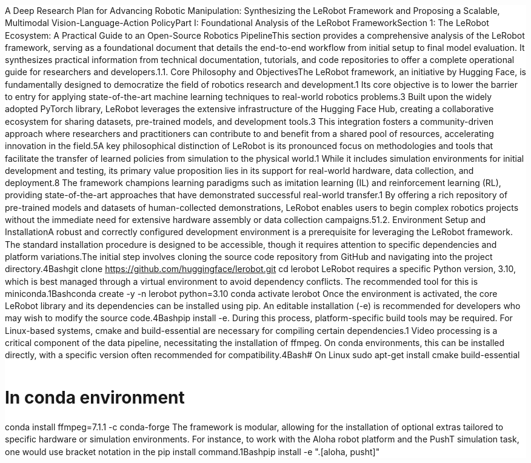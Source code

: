 A Deep Research Plan for Advancing Robotic Manipulation: Synthesizing the LeRobot Framework and Proposing a Scalable, Multimodal Vision-Language-Action PolicyPart I: Foundational Analysis of the LeRobot FrameworkSection 1: The LeRobot Ecosystem: A Practical Guide to an Open-Source Robotics PipelineThis section provides a comprehensive analysis of the LeRobot framework, serving as a foundational document that details the end-to-end workflow from initial setup to final model evaluation. It synthesizes practical information from technical documentation, tutorials, and code repositories to offer a complete operational guide for researchers and developers.1.1. Core Philosophy and ObjectivesThe LeRobot framework, an initiative by Hugging Face, is fundamentally designed to democratize the field of robotics research and development.1 Its core objective is to lower the barrier to entry for applying state-of-the-art machine learning techniques to real-world robotics problems.3 Built upon the widely adopted PyTorch library, LeRobot leverages the extensive infrastructure of the Hugging Face Hub, creating a collaborative ecosystem for sharing datasets, pre-trained models, and development tools.3 This integration fosters a community-driven approach where researchers and practitioners can contribute to and benefit from a shared pool of resources, accelerating innovation in the field.5A key philosophical distinction of LeRobot is its pronounced focus on methodologies and tools that facilitate the transfer of learned policies from simulation to the physical world.1 While it includes simulation environments for initial development and testing, its primary value proposition lies in its support for real-world hardware, data collection, and deployment.8 The framework champions learning paradigms such as imitation learning (IL) and reinforcement learning (RL), providing state-of-the-art approaches that have demonstrated successful real-world transfer.1 By offering a rich repository of pre-trained models and datasets of human-collected demonstrations, LeRobot enables users to begin complex robotics projects without the immediate need for extensive hardware assembly or data collection campaigns.51.2. Environment Setup and InstallationA robust and correctly configured development environment is a prerequisite for leveraging the LeRobot framework. The standard installation procedure is designed to be accessible, though it requires attention to specific dependencies and platform variations.The initial step involves cloning the source code repository from GitHub and navigating into the project directory.4Bashgit clone https://github.com/huggingface/lerobot.git
cd lerobot
LeRobot requires a specific Python version, 3.10, which is best managed through a virtual environment to avoid dependency conflicts. The recommended tool for this is miniconda.1Bashconda create -y -n lerobot python=3.10
conda activate lerobot
Once the environment is activated, the core LeRobot library and its dependencies can be installed using pip. An editable installation (-e) is recommended for developers who may wish to modify the source code.4Bashpip install -e.
During this process, platform-specific build tools may be required. For Linux-based systems, cmake and build-essential are necessary for compiling certain dependencies.1 Video processing is a critical component of the data pipeline, necessitating the installation of ffmpeg. On conda environments, this can be installed directly, with a specific version often recommended for compatibility.4Bash# On Linux
sudo apt-get install cmake build-essential
# In conda environment
conda install ffmpeg=7.1.1 -c conda-forge
The framework is modular, allowing for the installation of optional extras tailored to specific hardware or simulation environments. For instance, to work with the Aloha robot platform and the PushT simulation task, one would use bracket notation in the pip install command.1Bashpip install -e ".[aloha, pusht]"